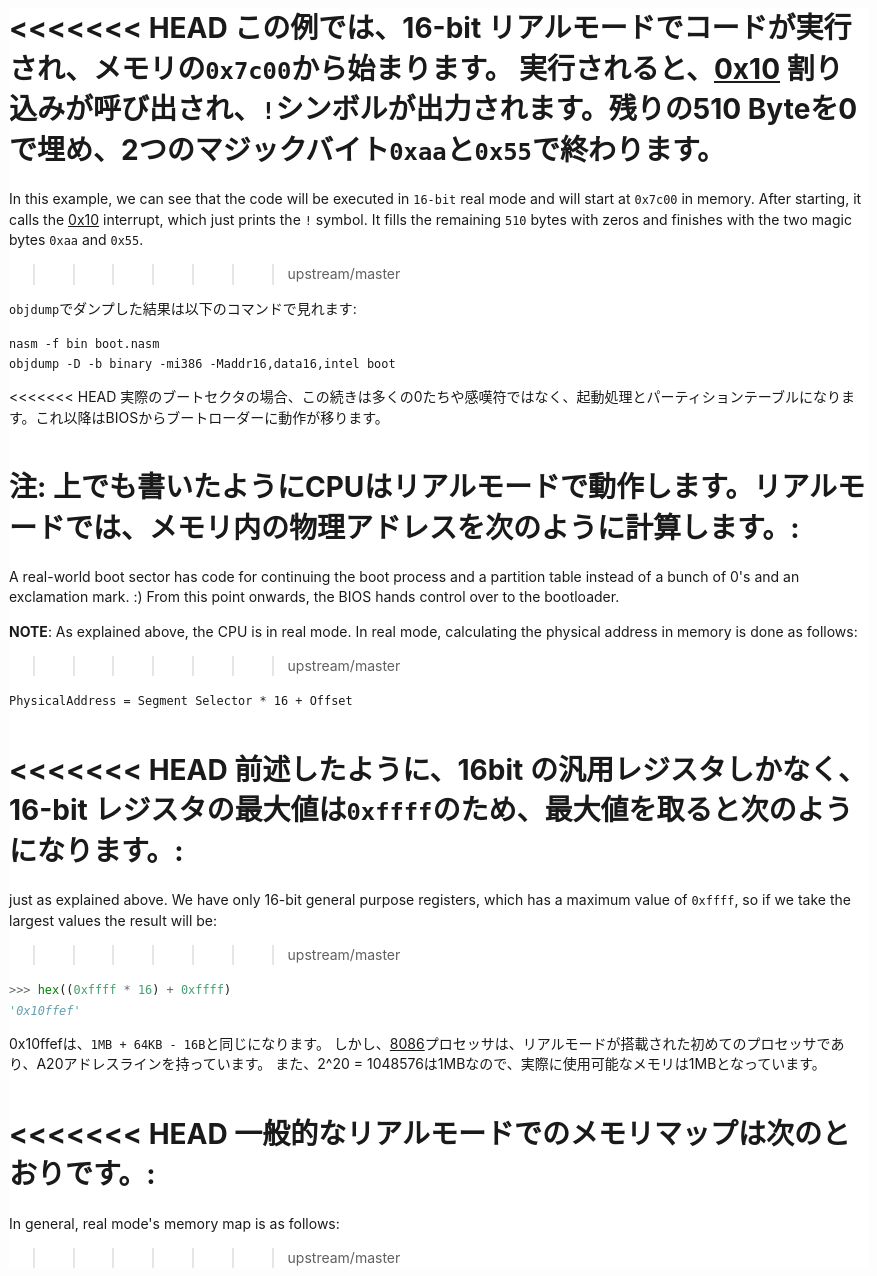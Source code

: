 <<<<<<< HEAD
この例では、16-bit リアルモードでコードが実行され、メモリの`0x7c00`から始まります。
実行されると、[0x10](http://www.ctyme.com/intr/rb-0106.htm) 割り込みが呼び出され、`!`シンボルが出力されます。残りの510 Byteを0で埋め、2つのマジックバイト`0xaa`と`0x55`で終わります。
=======
In this example, we can see that the code will be executed in `16-bit` real mode and will start at `0x7c00` in memory. After starting, it calls the [0x10](http://www.ctyme.com/intr/rb-0106.htm) interrupt, which just prints the `!` symbol. It fills the remaining `510` bytes with zeros and finishes with the two magic bytes `0xaa` and `0x55`.
>>>>>>> upstream/master

`objdump`でダンプした結果は以下のコマンドで見れます:

```
nasm -f bin boot.nasm
objdump -D -b binary -mi386 -Maddr16,data16,intel boot
```

<<<<<<< HEAD
実際のブートセクタの場合、この続きは多くの0たちや感嘆符ではなく、起動処理とパーティションテーブルになります。これ以降はBIOSからブートローダーに動作が移ります。

**注**: 上でも書いたようにCPUはリアルモードで動作します。リアルモードでは、メモリ内の物理アドレスを次のように計算します。:
=======
A real-world boot sector has code for continuing the boot process and a partition table instead of a bunch of 0's and an exclamation mark. :) From this point onwards, the BIOS hands control over to the bootloader.

**NOTE**: As explained above, the CPU is in real mode. In real mode, calculating the physical address in memory is done as follows:
>>>>>>> upstream/master

```
PhysicalAddress = Segment Selector * 16 + Offset
```

<<<<<<< HEAD
前述したように、16bit の汎用レジスタしかなく、16-bit レジスタの最大値は`0xffff`のため、最大値を取ると次のようになります。:
=======
just as explained above. We have only 16-bit general purpose registers, which has a maximum value of `0xffff`, so if we take the largest values the result will be:
>>>>>>> upstream/master

```python
>>> hex((0xffff * 16) + 0xffff)
'0x10ffef'
```

0x10ffefは、`1MB + 64KB - 16B`と同じになります。
しかし、[8086](https://en.wikipedia.org/wiki/Intel_8086)プロセッサは、リアルモードが搭載された初めてのプロセッサであり、A20アドレスラインを持っています。
また、2^20 = 1048576は1MBなので、実際に使用可能なメモリは1MBとなっています。

<<<<<<< HEAD
一般的なリアルモードでのメモリマップは次のとおりです。:
=======
In general, real mode's memory map is as follows:
>>>>>>> upstream/master

